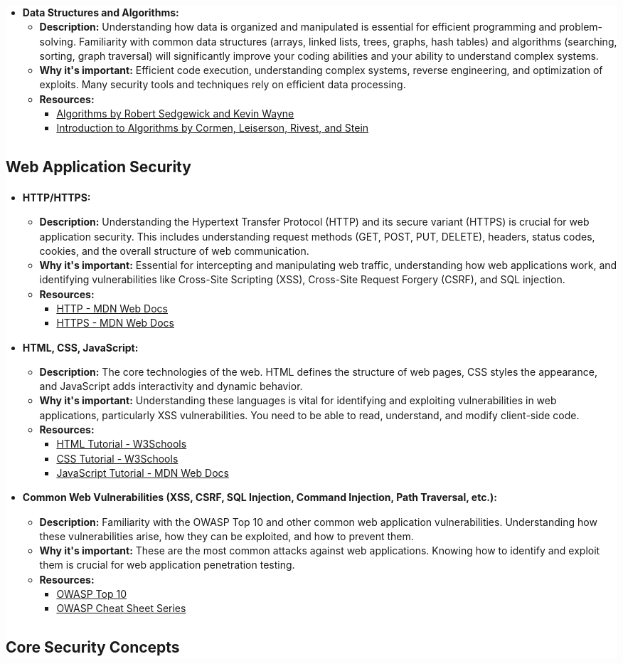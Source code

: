 *   **Data Structures and Algorithms:**
    *   **Description:** Understanding how data is organized and manipulated is essential for efficient programming and problem-solving. Familiarity with common data structures (arrays, linked lists, trees, graphs, hash tables) and algorithms (searching, sorting, graph traversal) will significantly improve your coding abilities and your ability to understand complex systems.
    *   **Why it's important:** Efficient code execution, understanding complex systems, reverse engineering, and optimization of exploits. Many security tools and techniques rely on efficient data processing.
    *   **Resources:**
        *   [Algorithms by Robert Sedgewick and Kevin Wayne](https://github.com/Mcdonoughd/CS2223/blob/3d658dcdb217eddf1a8932219d1a3abef96ea34f/Books/Algorithhms%204th%20Edition%20by%20Robert%20Sedgewick%2C%20Kevin%20Wayne.pdf)
        *   [Introduction to Algorithms by Cormen, Leiserson, Rivest, and Stein](https://dl.ebooksworld.ir/books/Introduction.to.Algorithms.4th.Leiserson.Stein.Rivest.Cormen.MIT.Press.9780262046305.EBooksWorld.ir.pdf)

## Web Application Security

*   **HTTP/HTTPS:**
    *   **Description:** Understanding the Hypertext Transfer Protocol (HTTP) and its secure variant (HTTPS) is crucial for web application security.  This includes understanding request methods (GET, POST, PUT, DELETE), headers, status codes, cookies, and the overall structure of web communication.
    *   **Why it's important:**  Essential for intercepting and manipulating web traffic, understanding how web applications work, and identifying vulnerabilities like Cross-Site Scripting (XSS), Cross-Site Request Forgery (CSRF), and SQL injection.
    *   **Resources:**
        *   [HTTP - MDN Web Docs](https://developer.mozilla.org/en-US/docs/Web/HTTP)
        *   [HTTPS - MDN Web Docs](https://developer.mozilla.org/en-US/docs/Web/HTTP/HTTPS)

*   **HTML, CSS, JavaScript:**
    *   **Description:**  The core technologies of the web. HTML defines the structure of web pages, CSS styles the appearance, and JavaScript adds interactivity and dynamic behavior.
    *   **Why it's important:**  Understanding these languages is vital for identifying and exploiting vulnerabilities in web applications, particularly XSS vulnerabilities. You need to be able to read, understand, and modify client-side code.
    *   **Resources:**
        *   [HTML Tutorial - W3Schools](https://www.w3schools.com/html/)
        *   [CSS Tutorial - W3Schools](https://www.w3schools.com/css/)
        *   [JavaScript Tutorial - MDN Web Docs](https://developer.mozilla.org/en-US/docs/Web/JavaScript)

*   **Common Web Vulnerabilities (XSS, CSRF, SQL Injection, Command Injection, Path Traversal, etc.):**
    *   **Description:**  Familiarity with the OWASP Top 10 and other common web application vulnerabilities.  Understanding how these vulnerabilities arise, how they can be exploited, and how to prevent them.
    *   **Why it's important:**  These are the most common attacks against web applications.  Knowing how to identify and exploit them is crucial for web application penetration testing.
    *   **Resources:**
        *   [OWASP Top 10](https://owasp.org/www-project-top-ten/)
        *   [OWASP Cheat Sheet Series](https://cheatsheetseries.owasp.org/)

## Core Security Concepts
